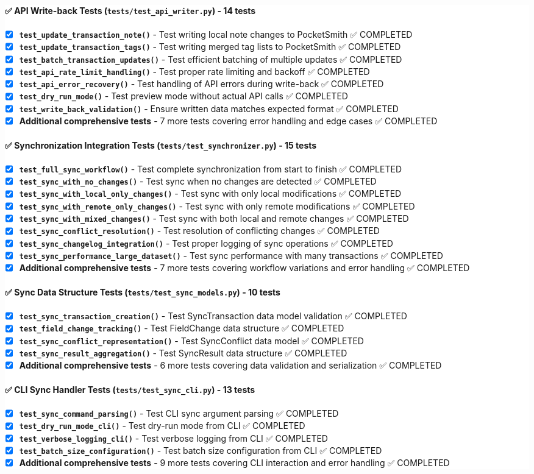 #### **✅ API Write-back Tests** (`tests/test_api_writer.py`) - 14 tests
- [x] **`test_update_transaction_note()`** - Test writing local note changes to PocketSmith ✅ COMPLETED
- [x] **`test_update_transaction_tags()`** - Test writing merged tag lists to PocketSmith ✅ COMPLETED
- [x] **`test_batch_transaction_updates()`** - Test efficient batching of multiple updates ✅ COMPLETED
- [x] **`test_api_rate_limit_handling()`** - Test proper rate limiting and backoff ✅ COMPLETED
- [x] **`test_api_error_recovery()`** - Test handling of API errors during write-back ✅ COMPLETED
- [x] **`test_dry_run_mode()`** - Test preview mode without actual API calls ✅ COMPLETED
- [x] **`test_write_back_validation()`** - Ensure written data matches expected format ✅ COMPLETED
- [x] **Additional comprehensive tests** - 7 more tests covering error handling and edge cases ✅ COMPLETED

#### **✅ Synchronization Integration Tests** (`tests/test_synchronizer.py`) - 15 tests
- [x] **`test_full_sync_workflow()`** - Test complete synchronization from start to finish ✅ COMPLETED
- [x] **`test_sync_with_no_changes()`** - Test sync when no changes are detected ✅ COMPLETED
- [x] **`test_sync_with_local_only_changes()`** - Test sync with only local modifications ✅ COMPLETED
- [x] **`test_sync_with_remote_only_changes()`** - Test sync with only remote modifications ✅ COMPLETED
- [x] **`test_sync_with_mixed_changes()`** - Test sync with both local and remote changes ✅ COMPLETED
- [x] **`test_sync_conflict_resolution()`** - Test resolution of conflicting changes ✅ COMPLETED
- [x] **`test_sync_changelog_integration()`** - Test proper logging of sync operations ✅ COMPLETED
- [x] **`test_sync_performance_large_dataset()`** - Test sync performance with many transactions ✅ COMPLETED
- [x] **Additional comprehensive tests** - 7 more tests covering workflow variations and error handling ✅ COMPLETED

#### **✅ Sync Data Structure Tests** (`tests/test_sync_models.py`) - 10 tests
- [x] **`test_sync_transaction_creation()`** - Test SyncTransaction data model validation ✅ COMPLETED
- [x] **`test_field_change_tracking()`** - Test FieldChange data structure ✅ COMPLETED
- [x] **`test_sync_conflict_representation()`** - Test SyncConflict data model ✅ COMPLETED
- [x] **`test_sync_result_aggregation()`** - Test SyncResult data structure ✅ COMPLETED
- [x] **Additional comprehensive tests** - 6 more tests covering data validation and serialization ✅ COMPLETED

#### **✅ CLI Sync Handler Tests** (`tests/test_sync_cli.py`) - 13 tests
- [x] **`test_sync_command_parsing()`** - Test CLI sync argument parsing ✅ COMPLETED
- [x] **`test_dry_run_mode_cli()`** - Test dry-run mode from CLI ✅ COMPLETED
- [x] **`test_verbose_logging_cli()`** - Test verbose logging from CLI ✅ COMPLETED
- [x] **`test_batch_size_configuration()`** - Test batch size configuration from CLI ✅ COMPLETED
- [x] **Additional comprehensive tests** - 9 more tests covering CLI interaction and error handling ✅ COMPLETED
